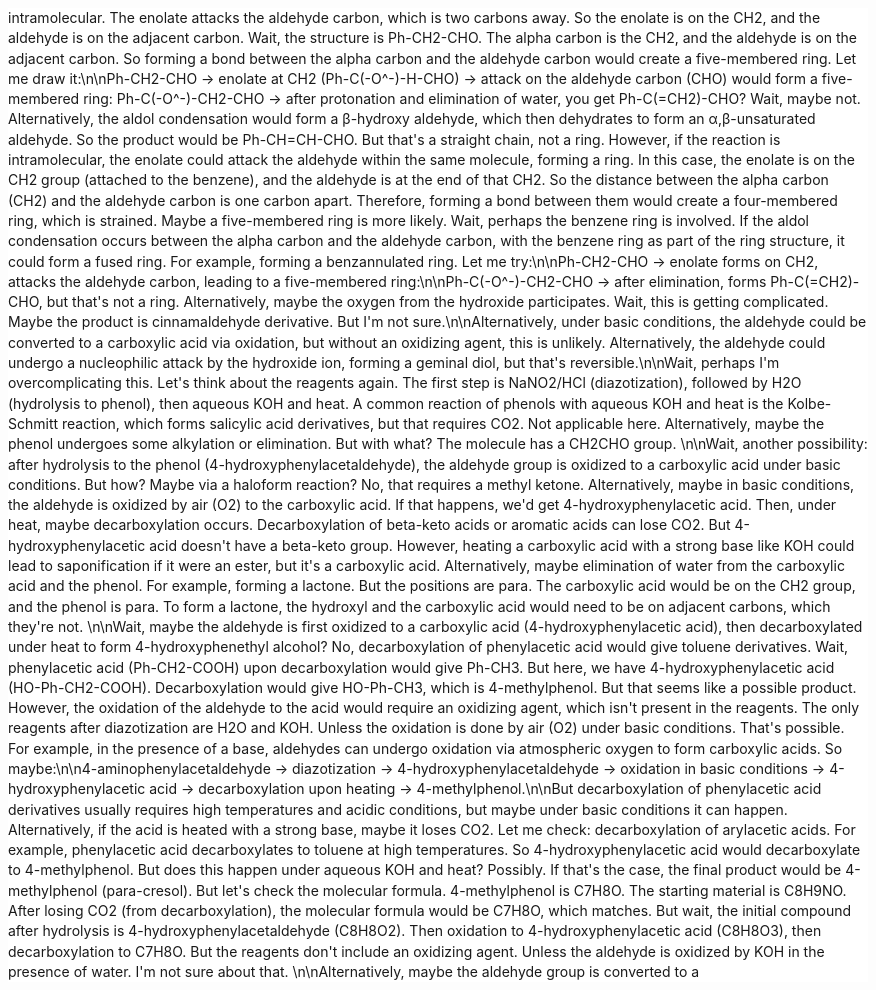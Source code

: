 intramolecular. The enolate attacks the aldehyde carbon, which is two carbons away. So the enolate is on the CH2, and the aldehyde is on the adjacent carbon. Wait, the structure is Ph-CH2-CHO. The alpha carbon is the CH2, and the aldehyde is on the adjacent carbon. So forming a bond between the alpha carbon and the aldehyde carbon would create a five-membered ring. Let me draw it:\n\nPh-CH2-CHO → enolate at CH2 (Ph-C(-O^-)-H-CHO) → attack on the aldehyde carbon (CHO) would form a five-membered ring: Ph-C(-O^-)-CH2-CHO → after protonation and elimination of water, you get Ph-C(=CH2)-CHO? Wait, maybe not. Alternatively, the aldol condensation would form a β-hydroxy aldehyde, which then dehydrates to form an α,β-unsaturated aldehyde. So the product would be Ph-CH=CH-CHO. But that's a straight chain, not a ring. However, if the reaction is intramolecular, the enolate could attack the aldehyde within the same molecule, forming a ring. In this case, the enolate is on the CH2 group (attached to the benzene), and the aldehyde is at the end of that CH2. So the distance between the alpha carbon (CH2) and the aldehyde carbon is one carbon apart. Therefore, forming a bond between them would create a four-membered ring, which is strained. Maybe a five-membered ring is more likely. Wait, perhaps the benzene ring is involved. If the aldol condensation occurs between the alpha carbon and the aldehyde carbon, with the benzene ring as part of the ring structure, it could form a fused ring. For example, forming a benzannulated ring. Let me try:\n\nPh-CH2-CHO → enolate forms on CH2, attacks the aldehyde carbon, leading to a five-membered ring:\n\nPh-C(-O^-)-CH2-CHO → after elimination, forms Ph-C(=CH2)-CHO, but that's not a ring. Alternatively, maybe the oxygen from the hydroxide participates. Wait, this is getting complicated. Maybe the product is cinnamaldehyde derivative. But I'm not sure.\n\nAlternatively, under basic conditions, the aldehyde could be converted to a carboxylic acid via oxidation, but without an oxidizing agent, this is unlikely. Alternatively, the aldehyde could undergo a nucleophilic attack by the hydroxide ion, forming a geminal diol, but that's reversible.\n\nWait, perhaps I'm overcomplicating this. Let's think about the reagents again. The first step is NaNO2/HCl (diazotization), followed by H2O (hydrolysis to phenol), then aqueous KOH and heat. A common reaction of phenols with aqueous KOH and heat is the Kolbe-Schmitt reaction, which forms salicylic acid derivatives, but that requires CO2. Not applicable here. Alternatively, maybe the phenol undergoes some alkylation or elimination. But with what? The molecule has a CH2CHO group. \n\nWait, another possibility: after hydrolysis to the phenol (4-hydroxyphenylacetaldehyde), the aldehyde group is oxidized to a carboxylic acid under basic conditions. But how? Maybe via a haloform reaction? No, that requires a methyl ketone. Alternatively, maybe in basic conditions, the aldehyde is oxidized by air (O2) to the carboxylic acid. If that happens, we'd get 4-hydroxyphenylacetic acid. Then, under heat, maybe decarboxylation occurs. Decarboxylation of beta-keto acids or aromatic acids can lose CO2. But 4-hydroxyphenylacetic acid doesn't have a beta-keto group. However, heating a carboxylic acid with a strong base like KOH could lead to saponification if it were an ester, but it's a carboxylic acid. Alternatively, maybe elimination of water from the carboxylic acid and the phenol. For example, forming a lactone. But the positions are para. The carboxylic acid would be on the CH2 group, and the phenol is para. To form a lactone, the hydroxyl and the carboxylic acid would need to be on adjacent carbons, which they're not. \n\nWait, maybe the aldehyde is first oxidized to a carboxylic acid (4-hydroxyphenylacetic acid), then decarboxylated under heat to form 4-hydroxyphenethyl alcohol? No, decarboxylation of phenylacetic acid would give toluene derivatives. Wait, phenylacetic acid (Ph-CH2-COOH) upon decarboxylation would give Ph-CH3. But here, we have 4-hydroxyphenylacetic acid (HO-Ph-CH2-COOH). Decarboxylation would give HO-Ph-CH3, which is 4-methylphenol. But that seems like a possible product. However, the oxidation of the aldehyde to the acid would require an oxidizing agent, which isn't present in the reagents. The only reagents after diazotization are H2O and KOH. Unless the oxidation is done by air (O2) under basic conditions. That's possible. For example, in the presence of a base, aldehydes can undergo oxidation via atmospheric oxygen to form carboxylic acids. So maybe:\n\n4-aminophenylacetaldehyde → diazotization → 4-hydroxyphenylacetaldehyde → oxidation in basic conditions → 4-hydroxyphenylacetic acid → decarboxylation upon heating → 4-methylphenol.\n\nBut decarboxylation of phenylacetic acid derivatives usually requires high temperatures and acidic conditions, but maybe under basic conditions it can happen. Alternatively, if the acid is heated with a strong base, maybe it loses CO2. Let me check: decarboxylation of arylacetic acids. For example, phenylacetic acid decarboxylates to toluene at high temperatures. So 4-hydroxyphenylacetic acid would decarboxylate to 4-methylphenol. But does this happen under aqueous KOH and heat? Possibly. If that's the case, the final product would be 4-methylphenol (para-cresol). But let's check the molecular formula. 4-methylphenol is C7H8O. The starting material is C8H9NO. After losing CO2 (from decarboxylation), the molecular formula would be C7H8O, which matches. But wait, the initial compound after hydrolysis is 4-hydroxyphenylacetaldehyde (C8H8O2). Then oxidation to 4-hydroxyphenylacetic acid (C8H8O3), then decarboxylation to C7H8O. But the reagents don't include an oxidizing agent. Unless the aldehyde is oxidized by KOH in the presence of water. I'm not sure about that. \n\nAlternatively, maybe the aldehyde group is converted to a